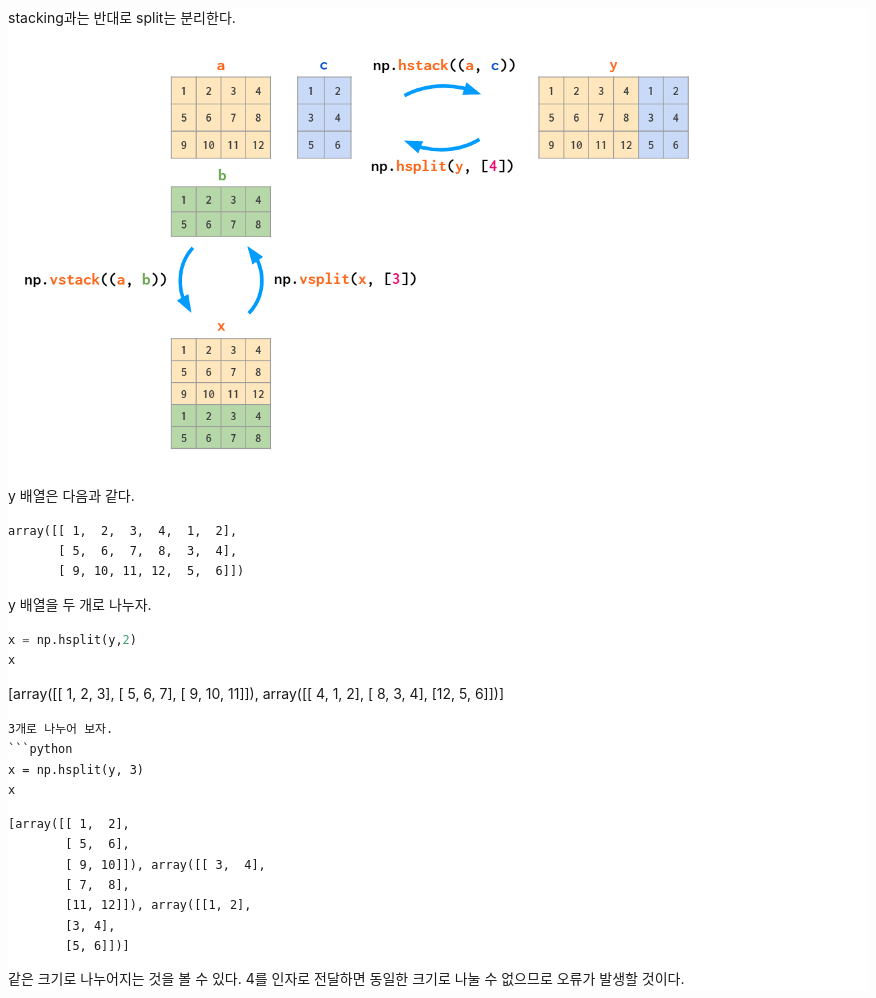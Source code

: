 
stacking과는 반대로 split는 분리한다. 

![](../.gitbook/assets/numpy2/numpy215.png)


y 배열은 다음과 같다. 
```
array([[ 1,  2,  3,  4,  1,  2],
       [ 5,  6,  7,  8,  3,  4],
       [ 9, 10, 11, 12,  5,  6]])
```       
y 배열을 두 개로 나누자. 

```python 
x = np.hsplit(y,2)
x
```
```
```
[array([[ 1,  2,  3],
        [ 5,  6,  7],
        [ 9, 10, 11]]), array([[ 4,  1,  2],
        [ 8,  3,  4],
        [12,  5,  6]])]
```
3개로 나누어 보자.
```python 
x = np.hsplit(y, 3)
x
```
```
[array([[ 1,  2],
        [ 5,  6],
        [ 9, 10]]), array([[ 3,  4],
        [ 7,  8],
        [11, 12]]), array([[1, 2],
        [3, 4],
        [5, 6]])]
```
같은 크기로 나누어지는 것을 볼 수 있다.  4를 인자로 전달하면 동일한 크기로 나눌 수 없으므로 오류가 발생할 것이다. 
